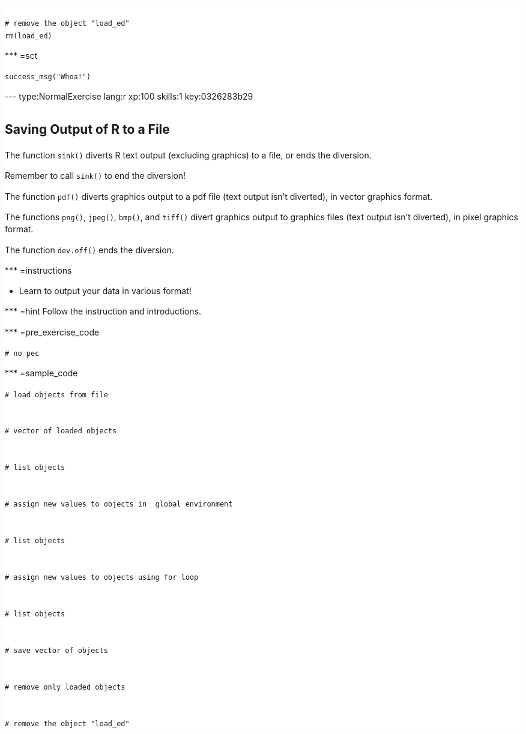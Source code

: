 ```{r}

# remove the object "load_ed"
rm(load_ed)
```

*** =sct
```{r}
success_msg("Whoa!")
```


--- type:NormalExercise lang:r xp:100 skills:1 key:0326283b29
## Saving Output of R to a File

The function `sink()` diverts R text output (excluding graphics) to a ﬁle, or ends the diversion.

Remember to call `sink()` to end the diversion! 

The function `pdf()` diverts graphics output to a pdf ﬁle (text output isn’t diverted), in vector graphics format.

The functions `png()`, `jpeg()`, `bmp()`, and `tiff()` divert graphics output to graphics ﬁles (text output isn’t diverted), in pixel graphics format.

The function `dev.off()` ends the diversion.

*** =instructions
- Learn to output your data in various format!

*** =hint
Follow the instruction and introductions.

*** =pre_exercise_code
```{r}
# no pec

```

*** =sample_code
```{r}
# load objects from file


# vector of loaded objects


# list objects


# assign new values to objects in  global environment


# list objects


# assign new values to objects using for loop


# list objects


# save vector of objects


# remove only loaded objects


# remove the object "load_ed"
```